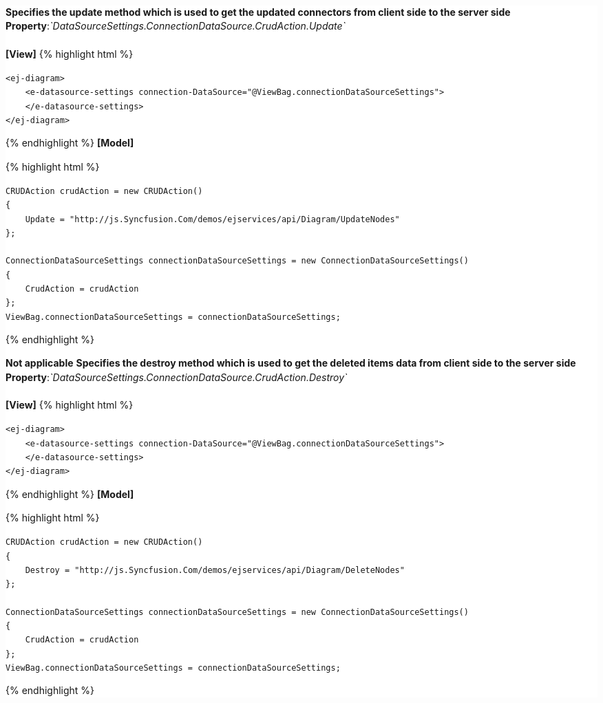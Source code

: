 <tr>
<td><b>Specifies the update method which is used to get the updated connectors from client side to the server side</b></td>
<td>
<b>Property</b>:<i>`DataSourceSettings.ConnectionDataSource.CrudAction.Update`</i>
<br>
<br>
<b>[View]</b>
{% highlight html %}

    <ej-diagram>
        <e-datasource-settings connection-DataSource="@ViewBag.connectionDataSourceSettings">
        </e-datasource-settings>
    </ej-diagram>

{% endhighlight %}
<b>[Model]</b>

{% highlight html %}

    CRUDAction crudAction = new CRUDAction()
    {
        Update = "http://js.Syncfusion.Com/demos/ejservices/api/Diagram/UpdateNodes"
    };

    ConnectionDataSourceSettings connectionDataSourceSettings = new ConnectionDataSourceSettings()
    {
        CrudAction = crudAction
    };
    ViewBag.connectionDataSourceSettings = connectionDataSourceSettings;

{% endhighlight %}
</td>
<td>
<b>Not applicable</b></td>
</tr>

<tr>
<td><b>Specifies the destroy method which is used to get the deleted items data from client side to the server side</b></td>
<td>
<b>Property</b>:<i>`DataSourceSettings.ConnectionDataSource.CrudAction.Destroy`</i>
<br>
<br>
<b>[View]</b>
{% highlight html %}

    <ej-diagram>
        <e-datasource-settings connection-DataSource="@ViewBag.connectionDataSourceSettings">
        </e-datasource-settings>
    </ej-diagram>

{% endhighlight %}
<b>[Model]</b>

{% highlight html %}

    CRUDAction crudAction = new CRUDAction()
    {
        Destroy = "http://js.Syncfusion.Com/demos/ejservices/api/Diagram/DeleteNodes"
    };

    ConnectionDataSourceSettings connectionDataSourceSettings = new ConnectionDataSourceSettings()
    {
        CrudAction = crudAction
    };
    ViewBag.connectionDataSourceSettings = connectionDataSourceSettings;

{% endhighlight %}